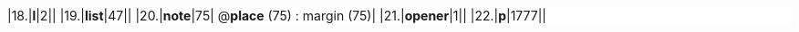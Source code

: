 |18.|__l__|2||
|19.|__list__|47||
|20.|__note__|75| @__place__ (75) : margin (75)|
|21.|__opener__|1||
|22.|__p__|1777||
